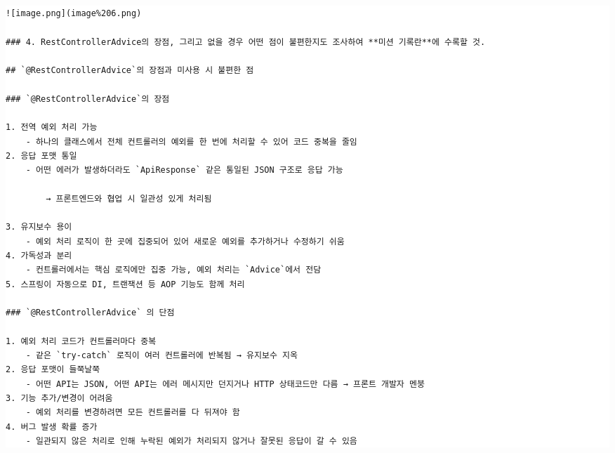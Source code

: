     ![image.png](image%206.png)
    
    ### 4. RestControllerAdvice의 장점, 그리고 없을 경우 어떤 점이 불편한지도 조사하여 **미션 기록란**에 수록할 것.
    
    ## `@RestControllerAdvice`의 장점과 미사용 시 불편한 점
    
    ### `@RestControllerAdvice`의 장점
    
    1. 전역 예외 처리 가능
        - 하나의 클래스에서 전체 컨트롤러의 예외를 한 번에 처리할 수 있어 코드 중복을 줄임
    2. 응답 포맷 통일
        - 어떤 에러가 발생하더라도 `ApiResponse` 같은 통일된 JSON 구조로 응답 가능
            
            → 프론트엔드와 협업 시 일관성 있게 처리됨
            
    3. 유지보수 용이
        - 예외 처리 로직이 한 곳에 집중되어 있어 새로운 예외를 추가하거나 수정하기 쉬움
    4. 가독성과 분리
        - 컨트롤러에서는 핵심 로직에만 집중 가능, 예외 처리는 `Advice`에서 전담
    5. 스프링이 자동으로 DI, 트랜잭션 등 AOP 기능도 함께 처리
    
    ### `@RestControllerAdvice` 의 단점
    
    1. 예외 처리 코드가 컨트롤러마다 중복
        - 같은 `try-catch` 로직이 여러 컨트롤러에 반복됨 → 유지보수 지옥
    2. 응답 포맷이 들쭉날쭉
        - 어떤 API는 JSON, 어떤 API는 에러 메시지만 던지거나 HTTP 상태코드만 다름 → 프론트 개발자 멘붕
    3. 기능 추가/변경이 어려움
        - 예외 처리를 변경하려면 모든 컨트롤러를 다 뒤져야 함
    4. 버그 발생 확률 증가
        - 일관되지 않은 처리로 인해 누락된 예외가 처리되지 않거나 잘못된 응답이 갈 수 있음
    